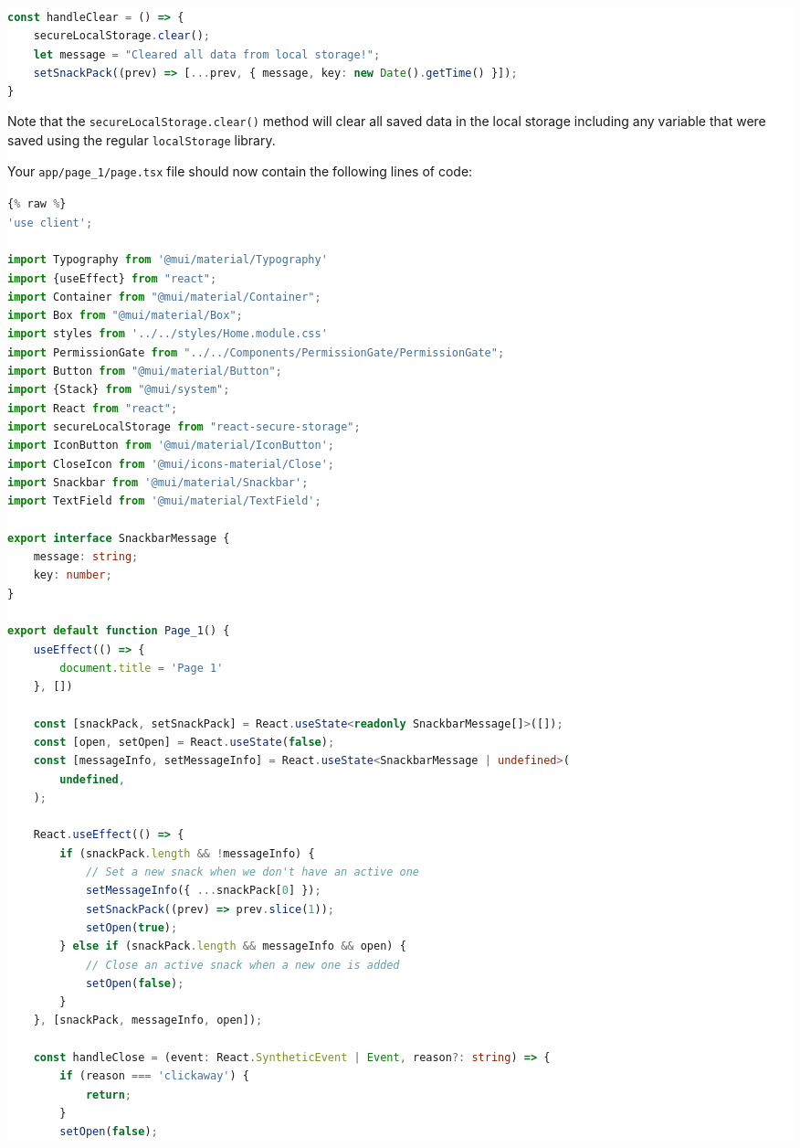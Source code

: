 ``` ts
const handleClear = () => {
	secureLocalStorage.clear();
	let message = "Cleared all data from local storage!";
	setSnackPack((prev) => [...prev, { message, key: new Date().getTime() }]);
}
```

Note that the `secureLocalStorage.clear()` method will clear all saved data in the local storage including any variable that were saved using the regular `localStorage` library.  

Your `app/page_1/page.tsx` file should now contain the following lines of code:  

```ts
{% raw %}
'use client';
 
import Typography from '@mui/material/Typography'
import {useEffect} from "react";
import Container from "@mui/material/Container";
import Box from "@mui/material/Box";
import styles from '../../styles/Home.module.css'
import PermissionGate from "../../Components/PermissionGate/PermissionGate";
import Button from "@mui/material/Button";
import {Stack} from "@mui/system";
import React from "react";
import secureLocalStorage from "react-secure-storage";
import IconButton from '@mui/material/IconButton';
import CloseIcon from '@mui/icons-material/Close';
import Snackbar from '@mui/material/Snackbar';
import TextField from '@mui/material/TextField';

export interface SnackbarMessage {
    message: string;
    key: number;
}

export default function Page_1() {
    useEffect(() => {
        document.title = 'Page 1'
    }, [])

    const [snackPack, setSnackPack] = React.useState<readonly SnackbarMessage[]>([]);
    const [open, setOpen] = React.useState(false);
    const [messageInfo, setMessageInfo] = React.useState<SnackbarMessage | undefined>(
        undefined,
    );

    React.useEffect(() => {
        if (snackPack.length && !messageInfo) {
            // Set a new snack when we don't have an active one
            setMessageInfo({ ...snackPack[0] });
            setSnackPack((prev) => prev.slice(1));
            setOpen(true);
        } else if (snackPack.length && messageInfo && open) {
            // Close an active snack when a new one is added
            setOpen(false);
        }
    }, [snackPack, messageInfo, open]);

    const handleClose = (event: React.SyntheticEvent | Event, reason?: string) => {
        if (reason === 'clickaway') {
            return;
        }
        setOpen(false);
```